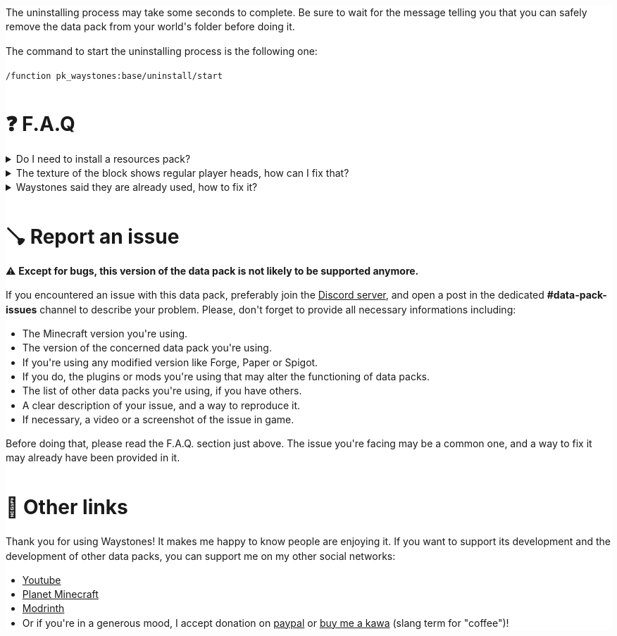 The uninstalling process may take some seconds to complete. Be sure to wait for the message telling you that you can safely remove the data pack from your world's folder before doing it. 

The command to start the uninstalling process is the following one: 
```
/function pk_waystones:base/uninstall/start
```

# ❓ F.A.Q

<details><summary>Do I need to install a resources pack?</summary></details>

<details><summary>The texture of the block shows regular player heads, how can I fix that?</summary></details>

<details><summary>Waystones said they are already used, how to fix it?</summary></details>

# 🪠 Report an issue

⚠️ **Except for bugs, this version of the data pack is not likely to be supported anymore.**

If you encountered an issue with this data pack, preferably join the [Discord server](https://discord.com/invite/w8s9XWgN6v), and open a post in the dedicated **#data-pack-issues** channel to describe your problem. Please, don't forget to provide all necessary informations including:
- The Minecraft version you're using.
- The version of the concerned data pack you're using.
- If you're using any modified version like Forge, Paper or Spigot.
- If you do, the plugins or mods you're using that may alter the functioning of data packs.
- The list of other data packs you're using, if you have others.
- A clear description of your issue, and a way to reproduce it.
- If necessary, a video or a screenshot of the issue in game.

Before doing that, please read the F.A.Q. section just above. The issue you're facing may be a common one, and a way to fix it may already have been provided in it.

# 📌 Other links

Thank you for using Waystones! It makes me happy to know people are enjoying it.
If you want to support its development and the development of other data packs, you can support me on my other social networks: 

- [Youtube](https://www.youtube.com/@KawaMood/)
- [Planet Minecraft](https://www.planetminecraft.com/member/kawamood/)
- [Modrinth](https://modrinth.com/user/KawaMood)
- Or if you're in a generous mood, I accept donation on [paypal](https://paypal.me/KawaMood) or [buy me a kawa](https://www.buymeacoffee.com/kawamood) (slang term for "coffee")!
